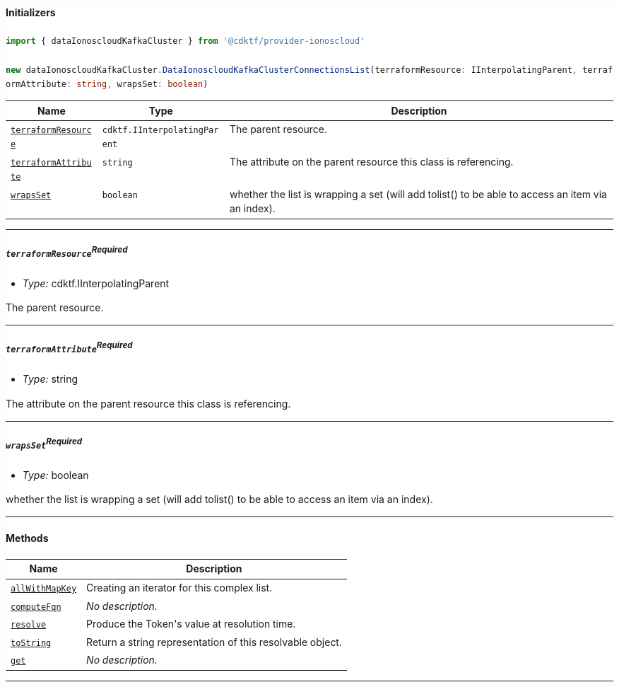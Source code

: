 #### Initializers <a name="Initializers" id="@cdktf/provider-ionoscloud.dataIonoscloudKafkaCluster.DataIonoscloudKafkaClusterConnectionsList.Initializer"></a>

```typescript
import { dataIonoscloudKafkaCluster } from '@cdktf/provider-ionoscloud'

new dataIonoscloudKafkaCluster.DataIonoscloudKafkaClusterConnectionsList(terraformResource: IInterpolatingParent, terraformAttribute: string, wrapsSet: boolean)
```

| **Name** | **Type** | **Description** |
| --- | --- | --- |
| <code><a href="#@cdktf/provider-ionoscloud.dataIonoscloudKafkaCluster.DataIonoscloudKafkaClusterConnectionsList.Initializer.parameter.terraformResource">terraformResource</a></code> | <code>cdktf.IInterpolatingParent</code> | The parent resource. |
| <code><a href="#@cdktf/provider-ionoscloud.dataIonoscloudKafkaCluster.DataIonoscloudKafkaClusterConnectionsList.Initializer.parameter.terraformAttribute">terraformAttribute</a></code> | <code>string</code> | The attribute on the parent resource this class is referencing. |
| <code><a href="#@cdktf/provider-ionoscloud.dataIonoscloudKafkaCluster.DataIonoscloudKafkaClusterConnectionsList.Initializer.parameter.wrapsSet">wrapsSet</a></code> | <code>boolean</code> | whether the list is wrapping a set (will add tolist() to be able to access an item via an index). |

---

##### `terraformResource`<sup>Required</sup> <a name="terraformResource" id="@cdktf/provider-ionoscloud.dataIonoscloudKafkaCluster.DataIonoscloudKafkaClusterConnectionsList.Initializer.parameter.terraformResource"></a>

- *Type:* cdktf.IInterpolatingParent

The parent resource.

---

##### `terraformAttribute`<sup>Required</sup> <a name="terraformAttribute" id="@cdktf/provider-ionoscloud.dataIonoscloudKafkaCluster.DataIonoscloudKafkaClusterConnectionsList.Initializer.parameter.terraformAttribute"></a>

- *Type:* string

The attribute on the parent resource this class is referencing.

---

##### `wrapsSet`<sup>Required</sup> <a name="wrapsSet" id="@cdktf/provider-ionoscloud.dataIonoscloudKafkaCluster.DataIonoscloudKafkaClusterConnectionsList.Initializer.parameter.wrapsSet"></a>

- *Type:* boolean

whether the list is wrapping a set (will add tolist() to be able to access an item via an index).

---

#### Methods <a name="Methods" id="Methods"></a>

| **Name** | **Description** |
| --- | --- |
| <code><a href="#@cdktf/provider-ionoscloud.dataIonoscloudKafkaCluster.DataIonoscloudKafkaClusterConnectionsList.allWithMapKey">allWithMapKey</a></code> | Creating an iterator for this complex list. |
| <code><a href="#@cdktf/provider-ionoscloud.dataIonoscloudKafkaCluster.DataIonoscloudKafkaClusterConnectionsList.computeFqn">computeFqn</a></code> | *No description.* |
| <code><a href="#@cdktf/provider-ionoscloud.dataIonoscloudKafkaCluster.DataIonoscloudKafkaClusterConnectionsList.resolve">resolve</a></code> | Produce the Token's value at resolution time. |
| <code><a href="#@cdktf/provider-ionoscloud.dataIonoscloudKafkaCluster.DataIonoscloudKafkaClusterConnectionsList.toString">toString</a></code> | Return a string representation of this resolvable object. |
| <code><a href="#@cdktf/provider-ionoscloud.dataIonoscloudKafkaCluster.DataIonoscloudKafkaClusterConnectionsList.get">get</a></code> | *No description.* |

---